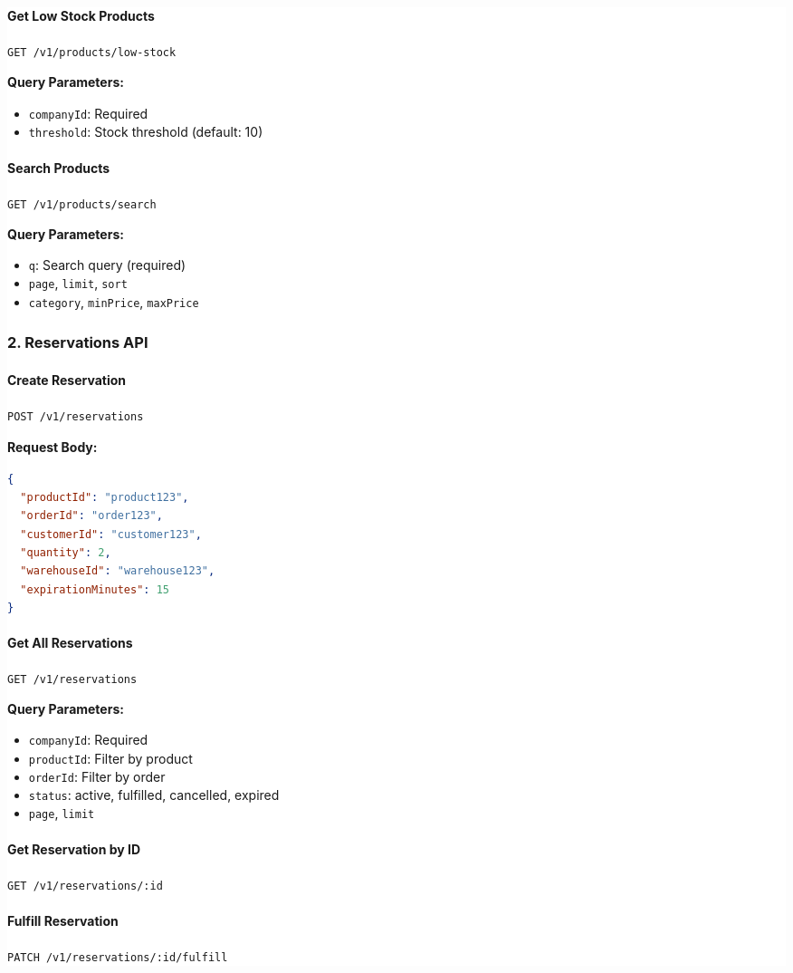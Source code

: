 #### Get Low Stock Products
```
GET /v1/products/low-stock
```
**Query Parameters:**
- `companyId`: Required
- `threshold`: Stock threshold (default: 10)

#### Search Products
```
GET /v1/products/search
```
**Query Parameters:**
- `q`: Search query (required)
- `page`, `limit`, `sort`
- `category`, `minPrice`, `maxPrice`

### 2. Reservations API

#### Create Reservation
```
POST /v1/reservations
```
**Request Body:**
```json
{
  "productId": "product123",
  "orderId": "order123",
  "customerId": "customer123",
  "quantity": 2,
  "warehouseId": "warehouse123",
  "expirationMinutes": 15
}
```

#### Get All Reservations
```
GET /v1/reservations
```
**Query Parameters:**
- `companyId`: Required
- `productId`: Filter by product
- `orderId`: Filter by order
- `status`: active, fulfilled, cancelled, expired
- `page`, `limit`

#### Get Reservation by ID
```
GET /v1/reservations/:id
```

#### Fulfill Reservation
```
PATCH /v1/reservations/:id/fulfill
```
